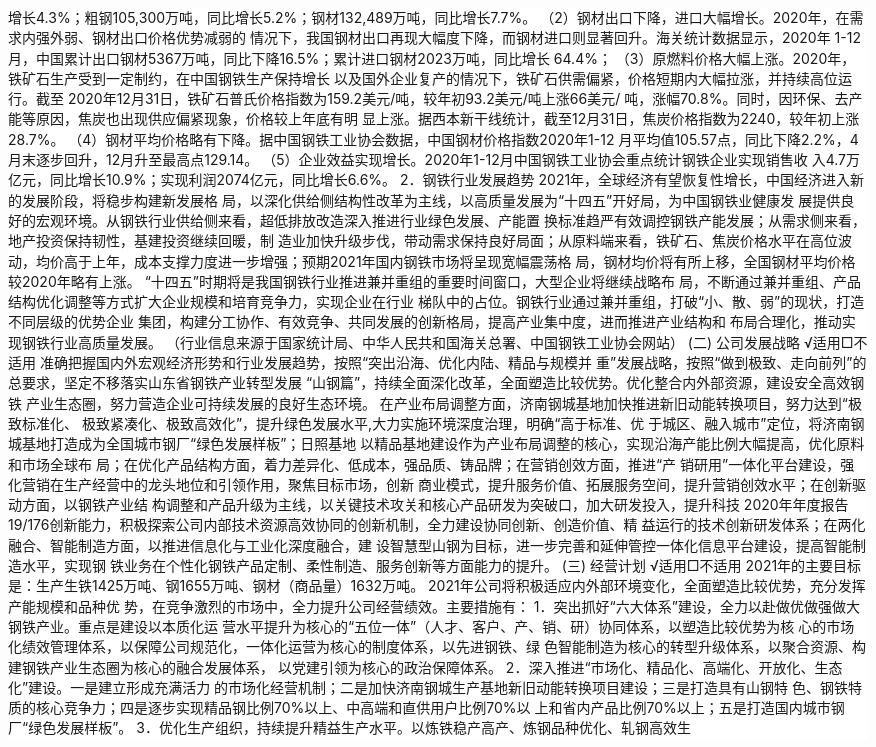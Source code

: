 增长4.3%；粗钢105,300万吨，同比增长5.2%；钢材132,489万吨，同比增长7.7%。
（2）钢材出口下降，进口大幅增长。2020年，在需求内强外弱、钢材出口价格优势减弱的
情况下，我国钢材出口再现大幅度下降，而钢材进口则显著回升。海关统计数据显示，2020年
1-12月，中国累计出口钢材5367万吨，同比下降16.5%；累计进口钢材2023万吨，同比增长
64.4%；
（3）原燃料价格大幅上涨。2020年，铁矿石生产受到一定制约，在中国钢铁生产保持增长
以及国外企业复产的情况下，铁矿石供需偏紧，价格短期内大幅拉涨，并持续高位运行。截至
2020年12月31日，铁矿石普氏价格指数为159.2美元/吨，较年初93.2美元/吨上涨66美元/
吨，涨幅70.8%。同时，因环保、去产能等原因，焦炭也出现供应偏紧现象，价格较上年底有明
显上涨。据西本新干线统计，截至12月31日，焦炭价格指数为2240，较年初上涨28.7%。
（4）钢材平均价格略有下降。据中国钢铁工业协会数据，中国钢材价格指数2020年1-12
月平均值105.57点，同比下降2.2%，4月末逐步回升，12月升至最高点129.14。
（5）企业效益实现增长。2020年1-12月中国钢铁工业协会重点统计钢铁企业实现销售收
入4.7万亿元，同比增长10.9%；实现利润2074亿元，同比增长6.6%。
2．钢铁行业发展趋势
2021年，全球经济有望恢复性增长，中国经济进入新的发展阶段，将稳步构建新发展格
局，以深化供给侧结构性改革为主线，以高质量发展为“十四五”开好局，为中国钢铁业健康发
展提供良好的宏观环境。从钢铁行业供给侧来看，超低排放改造深入推进行业绿色发展、产能置
换标准趋严有效调控钢铁产能发展；从需求侧来看，地产投资保持韧性，基建投资继续回暖，制
造业加快升级步伐，带动需求保持良好局面；从原料端来看，铁矿石、焦炭价格水平在高位波
动，均价高于上年，成本支撑力度进一步增强；预期2021年国内钢铁市场将呈现宽幅震荡格
局，钢材均价将有所上移，全国钢材平均价格较2020年略有上涨。
“十四五”时期将是我国钢铁行业推进兼并重组的重要时间窗口，大型企业将继续战略布
局，不断通过兼并重组、产品结构优化调整等方式扩大企业规模和培育竞争力，实现企业在行业
梯队中的占位。钢铁行业通过兼并重组，打破“小、散、弱”的现状，打造不同层级的优势企业
集团，构建分工协作、有效竞争、共同发展的创新格局，提高产业集中度，进而推进产业结构和
布局合理化，推动实现钢铁行业高质量发展。
（行业信息来源于国家统计局、中华人民共和国海关总署、中国钢铁工业协会网站）
(二)
公司发展战略
√适用□不适用
准确把握国内外宏观经济形势和行业发展趋势，按照“突出沿海、优化内陆、精品与规模并
重”发展战略，按照“做到极致、走向前列”的总要求，坚定不移落实山东省钢铁产业转型发展
“山钢篇”，持续全面深化改革，全面塑造比较优势。优化整合内外部资源，建设安全高效钢铁
产业生态圈，努力营造企业可持续发展的良好生态环境。
在产业布局调整方面，济南钢城基地加快推进新旧动能转换项目，努力达到“极致标准化、
极致紧凑化、极致高效化”，提升绿色发展水平,大力实施环境深度治理，明确“高于标准、优
于城区、融入城市”定位，将济南钢城基地打造成为全国城市钢厂“绿色发展样板”；日照基地
以精品基地建设作为产业布局调整的核心，实现沿海产能比例大幅提高，优化原料和市场全球布
局；在优化产品结构方面，着力差异化、低成本，强品质、铸品牌；在营销创效方面，推进“产
销研用”一体化平台建设，强化营销在生产经营中的龙头地位和引领作用，聚焦目标市场，创新
商业模式，提升服务价值、拓展服务空间，提升营销创效水平；在创新驱动方面，以钢铁产业结
构调整和产品升级为主线，以关键技术攻关和核心产品研发为突破口，加大研发投入，提升科技
2020年年度报告
19/176创新能力，积极探索公司内部技术资源高效协同的创新机制，全力建设协同创新、创造价值、精
益运行的技术创新研发体系；在两化融合、智能制造方面，以推进信息化与工业化深度融合，建
设智慧型山钢为目标，进一步完善和延伸管控一体化信息平台建设，提高智能制造水平，实现钢
铁业务在个性化钢铁产品定制、柔性制造、服务创新等方面能力的提升。
(三)
经营计划
√适用□不适用
2021年的主要目标是：生产生铁1425万吨、钢1655万吨、钢材（商品量）1632万吨。
2021年公司将积极适应内外部环境变化，全面塑造比较优势，充分发挥产能规模和品种优
势，在竞争激烈的市场中，全力提升公司经营绩效。主要措施有：
1．突出抓好“六大体系”建设，全力以赴做优做强做大钢铁产业。重点是建设以本质化运
营水平提升为核心的“五位一体”（人才、客户、产、销、研）协同体系，以塑造比较优势为核
心的市场化绩效管理体系，以保障公司规范化，一体化运营为核心的制度体系，以先进钢铁、绿
色智能制造为核心的转型升级体系，以聚合资源、构建钢铁产业生态圈为核心的融合发展体系，
以党建引领为核心的政治保障体系。
2．深入推进“市场化、精品化、高端化、开放化、生态化”建设。一是建立形成充满活力
的市场化经营机制；二是加快济南钢城生产基地新旧动能转换项目建设；三是打造具有山钢特
色、钢铁特质的核心竞争力；四是逐步实现精品钢比例70%以上、中高端和直供用户比例70%以
上和省内产品比例70%以上；五是打造国内城市钢厂“绿色发展样板”。
3．优化生产组织，持续提升精益生产水平。以炼铁稳产高产、炼钢品种优化、轧钢高效生